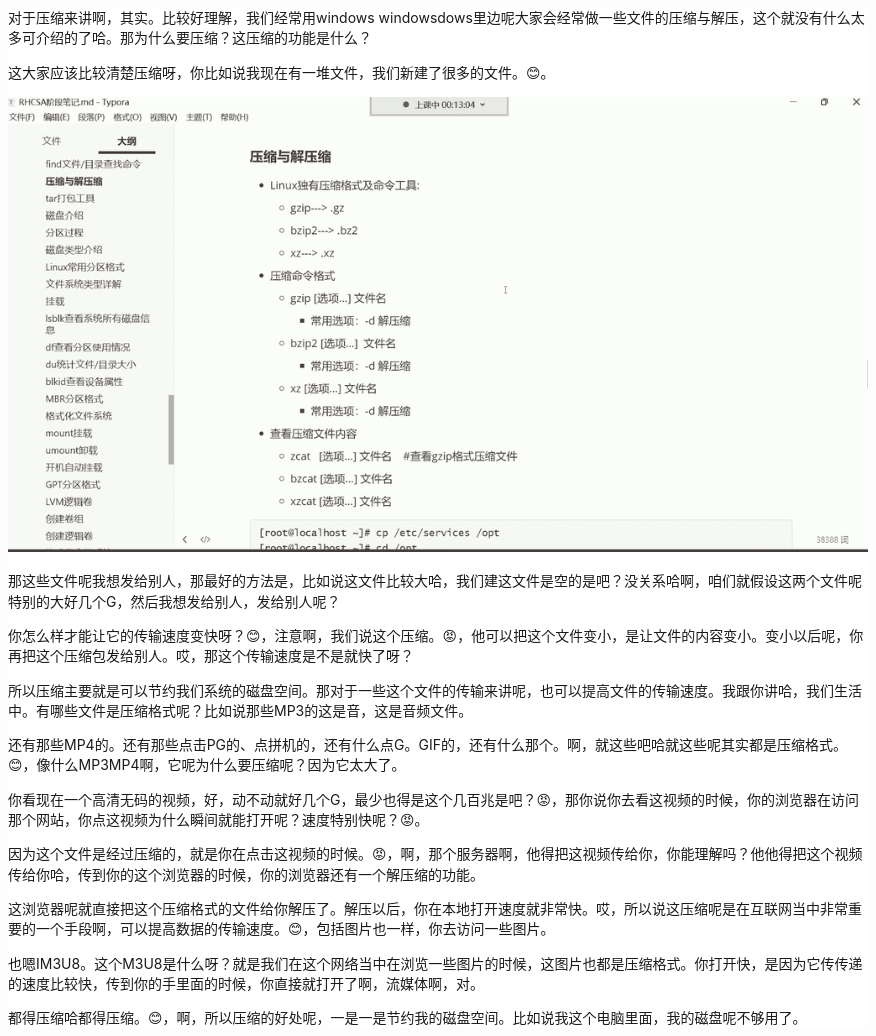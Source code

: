 对于压缩来讲啊，其实。比较好理解，我们经常用windows windowsdows里边呢大家会经常做一些文件的压缩与解压，这个就没有什么太多可介绍的了哈。那为什么要压缩？这压缩的功能是什么？

这大家应该比较清楚压缩呀，你比如说我现在有一堆文件，我们新建了很多的文件。😊。

![](img/3f19232063506e7f4f6e9bb28f0ece80_3.png)

那这些文件呢我想发给别人，那最好的方法是，比如说这文件比较大哈，我们建这文件是空的是吧？没关系哈啊，咱们就假设这两个文件呢特别的大好几个G，然后我想发给别人，发给别人呢？

你怎么样才能让它的传输速度变快呀？😊，注意啊，我们说这个压缩。😡，他可以把这个文件变小，是让文件的内容变小。变小以后呢，你再把这个压缩包发给别人。哎，那这个传输速度是不是就快了呀？

所以压缩主要就是可以节约我们系统的磁盘空间。那对于一些这个文件的传输来讲呢，也可以提高文件的传输速度。我跟你讲哈，我们生活中。有哪些文件是压缩格式呢？比如说那些MP3的这是音，这是音频文件。

还有那些MP4的。还有那些点击PG的、点拼机的，还有什么点G。GIF的，还有什么那个。啊，就这些吧哈就这些呢其实都是压缩格式。😊，像什么MP3MP4啊，它呢为什么要压缩呢？因为它太大了。

你看现在一个高清无码的视频，好，动不动就好几个G，最少也得是这个几百兆是吧？😡，那你说你去看这视频的时候，你的浏览器在访问那个网站，你点这视频为什么瞬间就能打开呢？速度特别快呢？😡。

因为这个文件是经过压缩的，就是你在点击这视频的时候。😡，啊，那个服务器啊，他得把这视频传给你，你能理解吗？他他得把这个视频传给你哈，传到你的这个浏览器的时候，你的浏览器还有一个解压缩的功能。

这浏览器呢就直接把这个压缩格式的文件给你解压了。解压以后，你在本地打开速度就非常快。哎，所以说这压缩呢是在互联网当中非常重要的一个手段啊，可以提高数据的传输速度。😊，包括图片也一样，你去访问一些图片。

也嗯IM3U8。这个M3U8是什么呀？就是我们在这个网络当中在浏览一些图片的时候，这图片也都是压缩格式。你打开快，是因为它传传递的速度比较快，传到你的手里面的时候，你直接就打开了啊，流媒体啊，对。

都得压缩哈都得压缩。😊，啊，所以压缩的好处呢，一是一是节约我的磁盘空间。比如说我这个电脑里面，我的磁盘呢不够用了。


